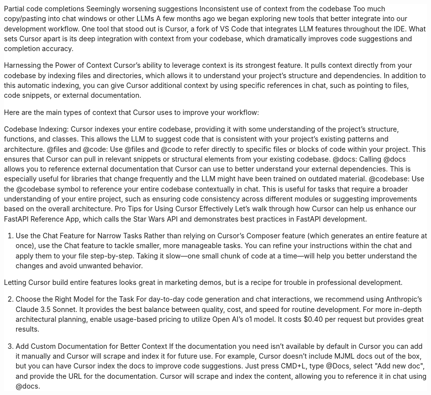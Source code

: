 Partial code completions
Seemingly worsening suggestions
Inconsistent use of context from the codebase
Too much copy/pasting into chat windows or other LLMs
A few months ago we began exploring new tools that better integrate into our development workflow. One tool that stood out is Cursor, a fork of VS Code that integrates LLM features throughout the IDE. What sets Cursor apart is its deep integration with context from your codebase, which dramatically improves code suggestions and completion accuracy.

Harnessing the Power of Context
Cursor’s ability to leverage context is its strongest feature. It pulls context directly from your codebase by indexing files and directories, which allows it to understand your project’s structure and dependencies. In addition to this automatic indexing, you can give Cursor additional context by using specific references in chat, such as pointing to files, code snippets, or external documentation.

Here are the main types of context that Cursor uses to improve your workflow:

Codebase Indexing: Cursor indexes your entire codebase, providing it with some understanding of the project’s structure, functions, and classes. This allows the LLM to suggest code that is consistent with your project’s existing patterns and architecture.
@files and @code: Use @files and @code to refer directly to specific files or blocks of code within your project. This ensures that Cursor can pull in relevant snippets or structural elements from your existing codebase.
@docs: Calling @docs allows you to reference external documentation that Cursor can use to better understand your external dependencies. This is especially useful for libraries that change frequently and the LLM might have been trained on outdated material.
@codebase: Use the @codebase symbol to reference your entire codebase contextually in chat. This is useful for tasks that require a broader understanding of your entire project, such as ensuring code consistency across different modules or suggesting improvements based on the overall architecture.
Pro Tips for Using Cursor Effectively
Let’s walk through how Cursor can help us enhance our FastAPI Reference App, which calls the Star Wars API and demonstrates best practices in FastAPI development.

1. Use the Chat Feature for Narrow Tasks
Rather than relying on Cursor’s Composer feature (which generates an entire feature at once), use the Chat feature to tackle smaller, more manageable tasks. You can refine your instructions within the chat and apply them to your file step-by-step. Taking it slow—one small chunk of code at a time—will help you better understand the changes and avoid unwanted behavior.

Letting Cursor build entire features looks great in marketing demos, but is a recipe for trouble in professional development.


2. Choose the Right Model for the Task
For day-to-day code generation and chat interactions, we recommend using Anthropic’s Claude 3.5 Sonnet. It provides the best balance between quality, cost, and speed for routine development. For more in-depth architectural planning, enable usage-based pricing to utilize Open AI’s o1 model. It costs $0.40 per request but provides great results.


3. Add Custom Documentation for Better Context
If the documentation you need isn’t available by default in Cursor you can add it manually and Cursor will scrape and index it for future use. For example, Cursor doesn’t include MJML docs out of the box, but you can have Cursor index the docs to improve code suggestions. Just press CMD+L, type @Docs, select "Add new doc", and provide the URL for the documentation. Cursor will scrape and index the content, allowing you to reference it in chat using @docs.
